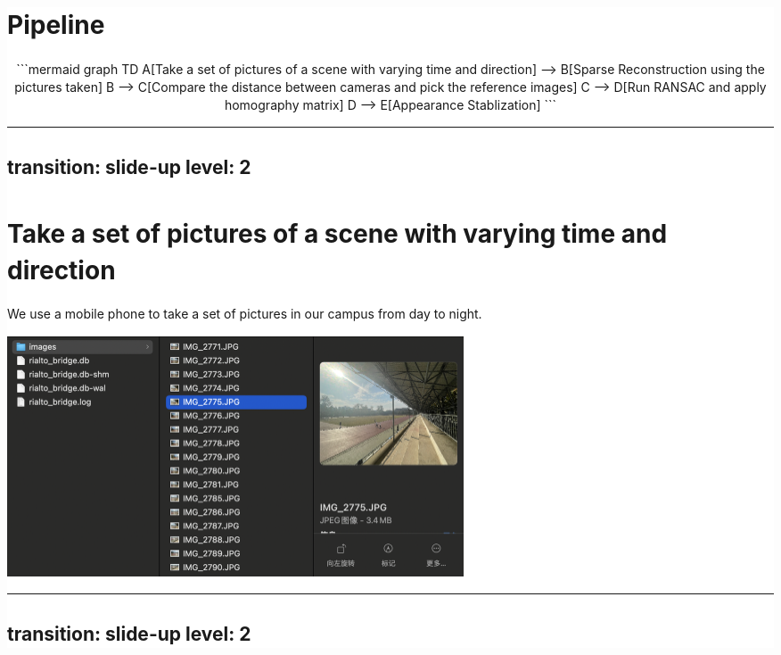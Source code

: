 # Pipeline 

<div style="text-align:center">
```mermaid
graph TD
A[Take a set of pictures of a scene with varying time and direction] --> B[Sparse Reconstruction using the pictures taken]
B --> C[Compare the distance between cameras and pick the reference images]
C --> D[Run RANSAC and apply homography matrix]
D --> E[Appearance Stablization]
```
</div>

---
transition: slide-up
level: 2
---
# Take a set of pictures of a scene with varying time and direction
We use a mobile phone to take a set of pictures in our campus from day to night.

<img src="image-1.png" style="zoom:50%; margin:0 auto;">



---
transition: slide-up
level: 2
---
